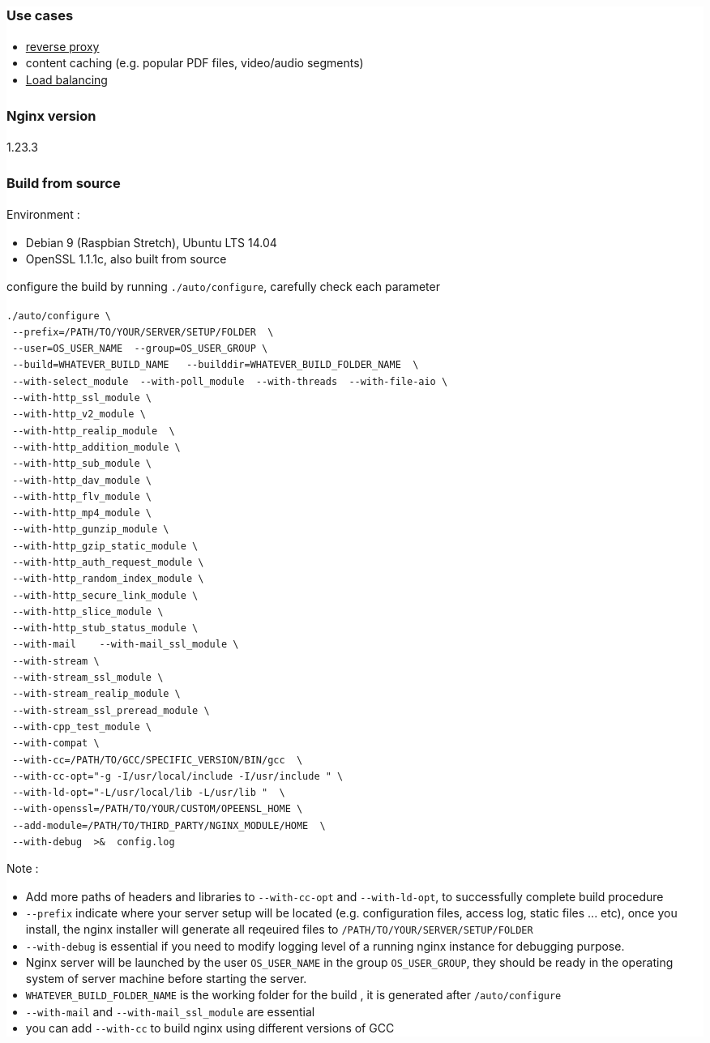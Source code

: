 ### Use cases
- [reverse proxy](https://hackmd.io/@0V3cv8JJRnuK3jMwbJ-EeA/SJF5JD8Ao#Proxy)
- content caching (e.g. popular PDF files, video/audio segments)
- [Load balancing](https://hackmd.io/@0V3cv8JJRnuK3jMwbJ-EeA/SJF5JD8Ao#Load-balancing)

### Nginx version
1.23.3

### Build from source
Environment :
  * Debian 9 (Raspbian Stretch), Ubuntu LTS 14.04
  * OpenSSL 1.1.1c, also built from source

configure the build by running `./auto/configure`, carefully check each parameter
```shell
./auto/configure \
 --prefix=/PATH/TO/YOUR/SERVER/SETUP/FOLDER  \
 --user=OS_USER_NAME  --group=OS_USER_GROUP \
 --build=WHATEVER_BUILD_NAME   --builddir=WHATEVER_BUILD_FOLDER_NAME  \
 --with-select_module  --with-poll_module  --with-threads  --with-file-aio \
 --with-http_ssl_module \
 --with-http_v2_module \
 --with-http_realip_module  \
 --with-http_addition_module \
 --with-http_sub_module \
 --with-http_dav_module \
 --with-http_flv_module \
 --with-http_mp4_module \
 --with-http_gunzip_module \
 --with-http_gzip_static_module \
 --with-http_auth_request_module \
 --with-http_random_index_module \
 --with-http_secure_link_module \
 --with-http_slice_module \
 --with-http_stub_status_module \
 --with-mail    --with-mail_ssl_module \
 --with-stream \
 --with-stream_ssl_module \
 --with-stream_realip_module \
 --with-stream_ssl_preread_module \
 --with-cpp_test_module \
 --with-compat \
 --with-cc=/PATH/TO/GCC/SPECIFIC_VERSION/BIN/gcc  \
 --with-cc-opt="-g -I/usr/local/include -I/usr/include " \
 --with-ld-opt="-L/usr/local/lib -L/usr/lib "  \
 --with-openssl=/PATH/TO/YOUR/CUSTOM/OPEENSL_HOME \
 --add-module=/PATH/TO/THIRD_PARTY/NGINX_MODULE/HOME  \
 --with-debug  >&  config.log
```

Note :
- Add more paths of headers and libraries to `--with-cc-opt` and `--with-ld-opt`, to successfully complete build procedure
- `--prefix` indicate where your server setup will be located (e.g. configuration files, access log, static files ... etc), once you install, the nginx installer will generate all reqeuired files to `/PATH/TO/YOUR/SERVER/SETUP/FOLDER`
- `--with-debug` is essential if you need to modify logging level of a running nginx instance for debugging purpose.
-  Nginx server will be launched by the user `OS_USER_NAME` in the group `OS_USER_GROUP`, they should be ready in the operating system of server machine before starting the server.
- `WHATEVER_BUILD_FOLDER_NAME` is the working folder for the build , it is generated after `/auto/configure`
- `--with-mail` and `--with-mail_ssl_module` are essential
- you can add `--with-cc` to build nginx using different versions of GCC